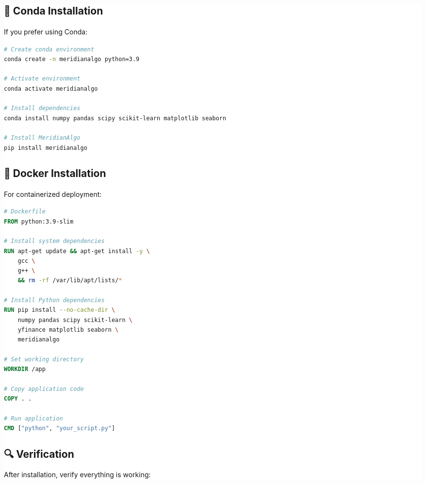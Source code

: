 ## 🐍 Conda Installation

If you prefer using Conda:

```bash
# Create conda environment
conda create -n meridianalgo python=3.9

# Activate environment
conda activate meridianalgo

# Install dependencies
conda install numpy pandas scipy scikit-learn matplotlib seaborn

# Install MeridianAlgo
pip install meridianalgo
```

## 🐳 Docker Installation

For containerized deployment:

```dockerfile
# Dockerfile
FROM python:3.9-slim

# Install system dependencies
RUN apt-get update && apt-get install -y \
    gcc \
    g++ \
    && rm -rf /var/lib/apt/lists/*

# Install Python dependencies
RUN pip install --no-cache-dir \
    numpy pandas scipy scikit-learn \
    yfinance matplotlib seaborn \
    meridianalgo

# Set working directory
WORKDIR /app

# Copy application code
COPY . .

# Run application
CMD ["python", "your_script.py"]
```

## 🔍 Verification

After installation, verify everything is working:
